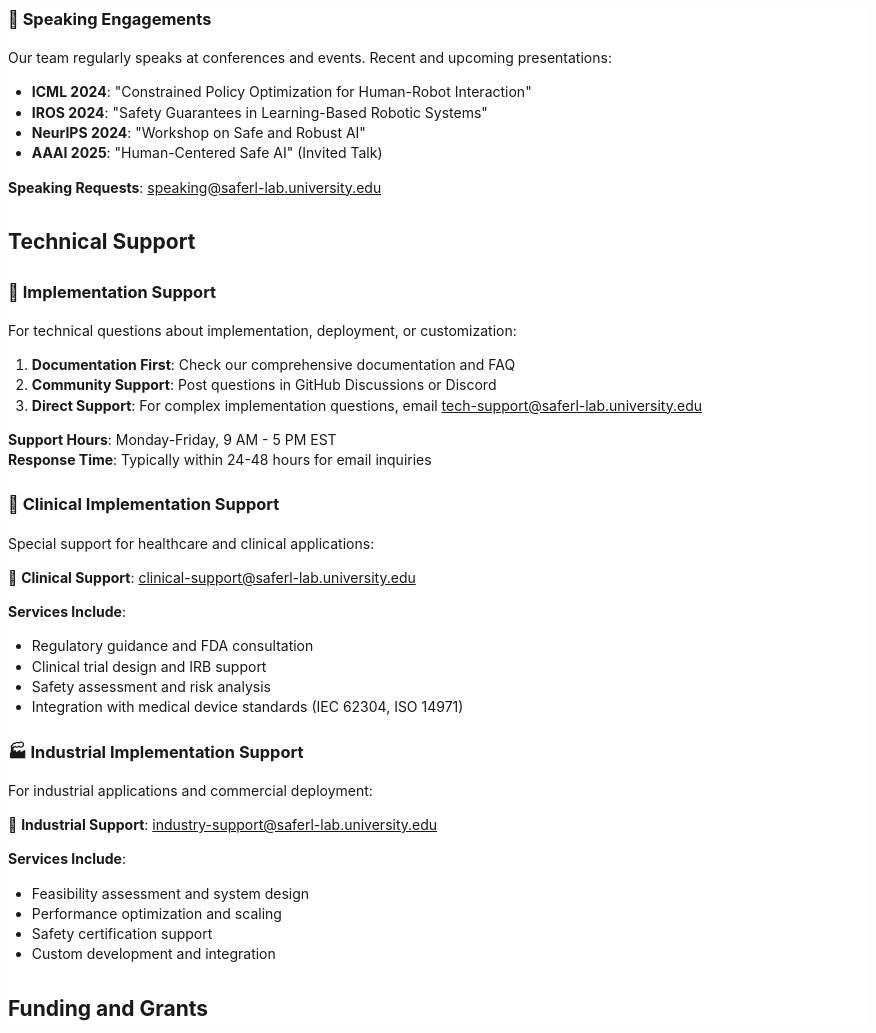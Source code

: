 ### 🎤 **Speaking Engagements**

Our team regularly speaks at conferences and events. Recent and upcoming presentations:

- **ICML 2024**: "Constrained Policy Optimization for Human-Robot Interaction"
- **IROS 2024**: "Safety Guarantees in Learning-Based Robotic Systems"  
- **NeurIPS 2024**: "Workshop on Safe and Robust AI"
- **AAAI 2025**: "Human-Centered Safe AI" (Invited Talk)

**Speaking Requests**: [speaking@saferl-lab.university.edu](mailto:speaking@saferl-lab.university.edu)

## Technical Support

### 🔧 **Implementation Support**

For technical questions about implementation, deployment, or customization:

1. **Documentation First**: Check our comprehensive documentation and FAQ
2. **Community Support**: Post questions in GitHub Discussions or Discord
3. **Direct Support**: For complex implementation questions, email [tech-support@saferl-lab.university.edu](mailto:tech-support@saferl-lab.university.edu)

**Support Hours**: Monday-Friday, 9 AM - 5 PM EST  
**Response Time**: Typically within 24-48 hours for email inquiries

### 🏥 **Clinical Implementation Support**

Special support for healthcare and clinical applications:

📧 **Clinical Support**: [clinical-support@saferl-lab.university.edu](mailto:clinical-support@saferl-lab.university.edu)

**Services Include**:
- Regulatory guidance and FDA consultation
- Clinical trial design and IRB support
- Safety assessment and risk analysis
- Integration with medical device standards (IEC 62304, ISO 14971)

### 🏭 **Industrial Implementation Support**

For industrial applications and commercial deployment:

📧 **Industrial Support**: [industry-support@saferl-lab.university.edu](mailto:industry-support@saferl-lab.university.edu)

**Services Include**:
- Feasibility assessment and system design
- Performance optimization and scaling
- Safety certification support
- Custom development and integration

## Funding and Grants
